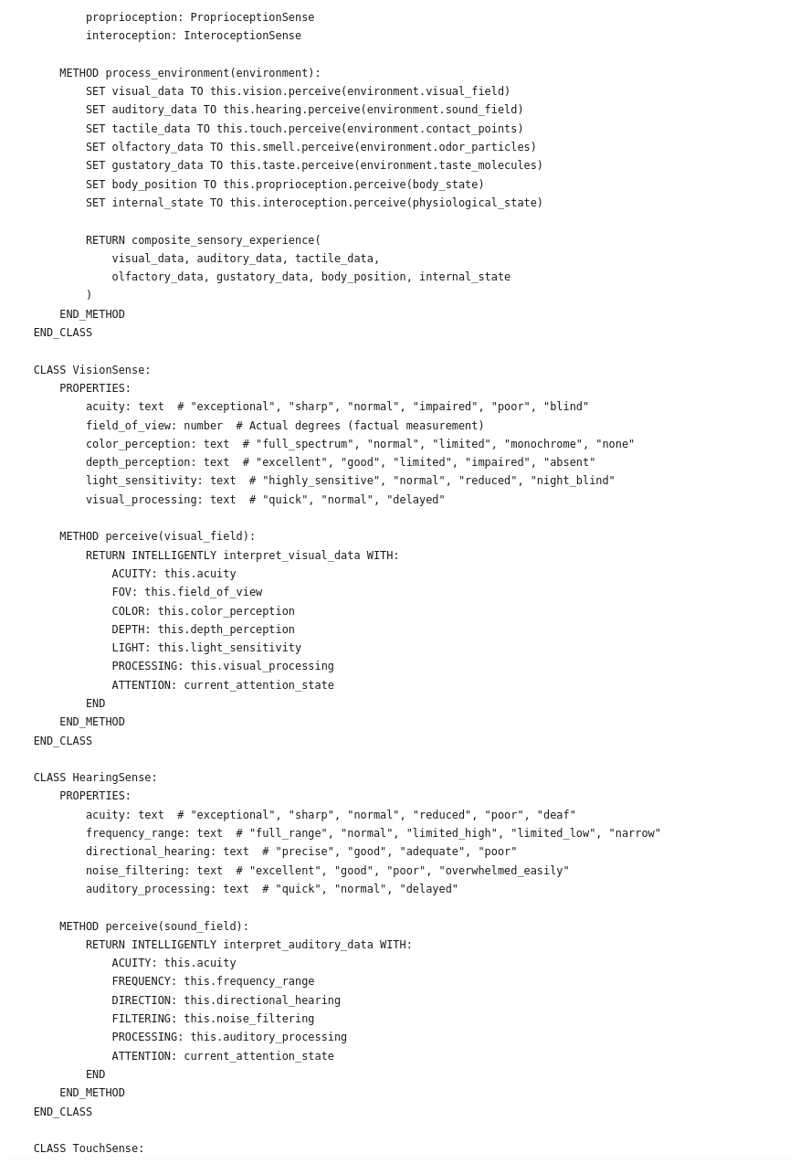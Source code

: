 ```ailang
            proprioception: ProprioceptionSense
            interoception: InteroceptionSense
        
        METHOD process_environment(environment):
            SET visual_data TO this.vision.perceive(environment.visual_field)
            SET auditory_data TO this.hearing.perceive(environment.sound_field)
            SET tactile_data TO this.touch.perceive(environment.contact_points)
            SET olfactory_data TO this.smell.perceive(environment.odor_particles)
            SET gustatory_data TO this.taste.perceive(environment.taste_molecules)
            SET body_position TO this.proprioception.perceive(body_state)
            SET internal_state TO this.interoception.perceive(physiological_state)
            
            RETURN composite_sensory_experience(
                visual_data, auditory_data, tactile_data,
                olfactory_data, gustatory_data, body_position, internal_state
            )
        END_METHOD
    END_CLASS
    
    CLASS VisionSense:
        PROPERTIES:
            acuity: text  # "exceptional", "sharp", "normal", "impaired", "poor", "blind"
            field_of_view: number  # Actual degrees (factual measurement)
            color_perception: text  # "full_spectrum", "normal", "limited", "monochrome", "none"
            depth_perception: text  # "excellent", "good", "limited", "impaired", "absent"
            light_sensitivity: text  # "highly_sensitive", "normal", "reduced", "night_blind"
            visual_processing: text  # "quick", "normal", "delayed"
        
        METHOD perceive(visual_field):
            RETURN INTELLIGENTLY interpret_visual_data WITH:
                ACUITY: this.acuity
                FOV: this.field_of_view
                COLOR: this.color_perception
                DEPTH: this.depth_perception
                LIGHT: this.light_sensitivity
                PROCESSING: this.visual_processing
                ATTENTION: current_attention_state
            END
        END_METHOD
    END_CLASS
    
    CLASS HearingSense:
        PROPERTIES:
            acuity: text  # "exceptional", "sharp", "normal", "reduced", "poor", "deaf"
            frequency_range: text  # "full_range", "normal", "limited_high", "limited_low", "narrow"
            directional_hearing: text  # "precise", "good", "adequate", "poor"
            noise_filtering: text  # "excellent", "good", "poor", "overwhelmed_easily"
            auditory_processing: text  # "quick", "normal", "delayed"
        
        METHOD perceive(sound_field):
            RETURN INTELLIGENTLY interpret_auditory_data WITH:
                ACUITY: this.acuity
                FREQUENCY: this.frequency_range
                DIRECTION: this.directional_hearing
                FILTERING: this.noise_filtering
                PROCESSING: this.auditory_processing
                ATTENTION: current_attention_state
            END
        END_METHOD
    END_CLASS
    
    CLASS TouchSense:
```